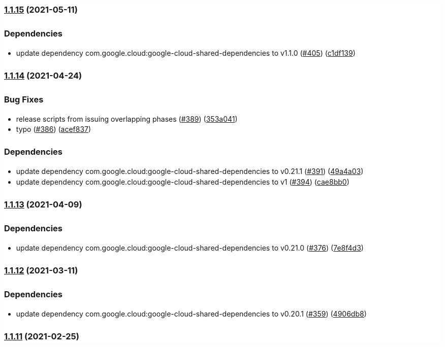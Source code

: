 ### [1.1.15](https://www.github.com/googleapis/java-redis/compare/v1.1.14...v1.1.15) (2021-05-11)


### Dependencies

* update dependency com.google.cloud:google-cloud-shared-dependencies to v1.1.0 ([#405](https://www.github.com/googleapis/java-redis/issues/405)) ([c1df139](https://www.github.com/googleapis/java-redis/commit/c1df13933f9da4fb380bb9e0e83c5f85d1c64a0d))

### [1.1.14](https://www.github.com/googleapis/java-redis/compare/v1.1.13...v1.1.14) (2021-04-24)


### Bug Fixes

* release scripts from issuing overlapping phases ([#389](https://www.github.com/googleapis/java-redis/issues/389)) ([353a041](https://www.github.com/googleapis/java-redis/commit/353a041103f43cba5c15692e52b6e9b140937655))
* typo ([#386](https://www.github.com/googleapis/java-redis/issues/386)) ([acef837](https://www.github.com/googleapis/java-redis/commit/acef837542ba0fc8e75fb33a5ef8171d69db3edb))


### Dependencies

* update dependency com.google.cloud:google-cloud-shared-dependencies to v0.21.1 ([#391](https://www.github.com/googleapis/java-redis/issues/391)) ([49a4a03](https://www.github.com/googleapis/java-redis/commit/49a4a035ab6fc9a42c1e633fe42908a881236bcd))
* update dependency com.google.cloud:google-cloud-shared-dependencies to v1 ([#394](https://www.github.com/googleapis/java-redis/issues/394)) ([cae8bb0](https://www.github.com/googleapis/java-redis/commit/cae8bb06faa046f4619fb30e037315edf3f938f1))

### [1.1.13](https://www.github.com/googleapis/java-redis/compare/v1.1.12...v1.1.13) (2021-04-09)


### Dependencies

* update dependency com.google.cloud:google-cloud-shared-dependencies to v0.21.0 ([#376](https://www.github.com/googleapis/java-redis/issues/376)) ([7e8f4d3](https://www.github.com/googleapis/java-redis/commit/7e8f4d3b52b9d7cef1c6720beb3fe3a43c1e97a7))

### [1.1.12](https://www.github.com/googleapis/java-redis/compare/v1.1.11...v1.1.12) (2021-03-11)


### Dependencies

* update dependency com.google.cloud:google-cloud-shared-dependencies to v0.20.1 ([#359](https://www.github.com/googleapis/java-redis/issues/359)) ([4906db8](https://www.github.com/googleapis/java-redis/commit/4906db8a5c47cca9bc20d8f1324672f56827b940))

### [1.1.11](https://www.github.com/googleapis/java-redis/compare/v1.1.10...v1.1.11) (2021-02-25)
